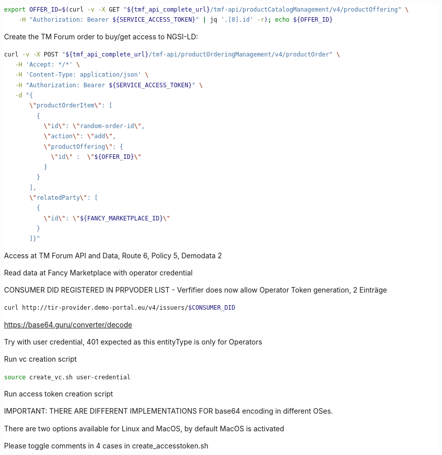 ```sh
export OFFER_ID=$(curl -v -X GET "${tmf_api_complete_url}/tmf-api/productCatalogManagement/v4/productOffering" \
    -H "Authorization: Bearer ${SERVICE_ACCESS_TOKEN}" | jq '.[0].id' -r); echo ${OFFER_ID}
```

Create the TM Forum order to buy/get access to NGSI-LD:

```sh
curl -v -X POST "${tmf_api_complete_url}/tmf-api/productOrderingManagement/v4/productOrder" \
   -H 'Accept: */*' \
   -H 'Content-Type: application/json' \
   -H "Authorization: Bearer ${SERVICE_ACCESS_TOKEN}" \
   -d "{
       \"productOrderItem\": [
         {
           \"id\": \"random-order-id\",
           \"action\": \"add\",
           \"productOffering\": {
             \"id\" :  \"${OFFER_ID}\"
           }
         }  
       ],
       \"relatedParty\": [
         {
           \"id\": \"${FANCY_MARKETPLACE_ID}\"
         }
       ]}"
```

Access at TM Forum API and Data, Route 6, Policy 5, Demodata 2

Read data at Fancy Marketplace with operator credential

CONSUMER DID REGISTERED IN PRPVODER LIST - Verfifier does now allow Operator Token generation, 2 Einträge

```sh
curl http://tir-provider.demo-portal.eu/v4/issuers/$CONSUMER_DID
```

https://base64.guru/converter/decode


Try with user credential, 401 expected as this entityType is only for Operators

Run vc creation script

```sh
source create_vc.sh user-credential
```

Run access token creation script

IMPORTANT: THERE ARE DIFFERENT IMPLEMENTATIONS FOR base64 encoding in different OSes. 

There are two options available for Linux and MacOS, by default MacOS is activated

Please toggle comments in 4 cases in create_accesstoken.sh
